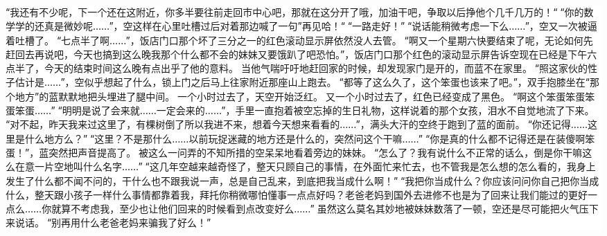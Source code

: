 “我还有不少呢，下一个还在这附近，你多半要往前走回市中心吧，那就在这分开了哦，加油干吧，争取以后挣他个几千几万的！“ “你的数学学的还真是微妙呢……”，空这样在心里吐槽过后对着那边喊了一句”再见哈！“ “一路走好！” “说话能稍微考虑一下么……”，空又一次被逼着吐槽了。 “七点半了啊……”，饭店门口那个坏了三分之一的红色滚动显示屏依然没人去管。 “啊又一个星期六快要结束了呢，无论如何先赶回去再说吧，今天也搞到这么晚我那个什么都不会的妹妹又要饿趴了吧恐怕。”，饭店门口那个红色的滚动显示屏告诉空现在已经是下午六点半了，今天的结束时间这么晚有点出乎了他的意料。 当他气喘吁吁地赶回家的时候，却发现家门是开的，而蓝不在家里。 “照这家伙的性子估计是……”，空似乎想起了什么，锁上门之后马上往家附近那座山上跑去。 “都等了这么久了，这个笨蛋也该来了吧。”，双手抱膝坐在“那个地方”的蓝默默地把头埋进了腿中间。 一个小时过去了，天空开始泛红。 又一个小时过去了，红色已经变成了黑色。 “啊这个笨蛋笨蛋笨蛋笨蛋……” “明明是说了会来就……一定会来的……”，手里一直抱着被空忘掉的生日礼物，这样说着的那个女孩，泪水不自觉地流了下来。 “对不起，昨天我来过这里了，有棵树倒了所以我进不来，想着今天想来看看的……”，满头大汗的空终于跑到了蓝的面前。 “你还记得……这里是什么地方么？” “这里？不是那什么……以前玩捉迷藏的地方还是什么的，突然问这个干嘛……” “你是真的什么都不记得还是在装傻啊笨蛋！”，蓝突然把声音提高了。 被这么一问弄的不知所措的空呆呆地看着旁边的妹妹。 “怎么了？我有说什么不正常的话么，倒是你干嘛这么在意一片空地叫什么名字……” “这几年空越来越奇怪了，整天只顾自己的事情，在外面忙来忙去，也不管我是怎么想的怎么看的，我身上发生了什么都不闻不问的，干什么也不跟我说一声，总是自己乱来，到底把我当成什么啊！” “我把你当成什么？你应该问问你自己把你当成什么，整天跟小孩子一样什么事情都靠着我，拜托你稍微哪怕懂事一点点好吗？老爸老妈到国外去进修不也是为了回来让我们能过的更好一点么……你就算不考虑我，至少也让他们回来的时候看到点改变好么……” 虽然这么莫名其妙地被妹妹数落了一顿，空还是尽可能把火气压下来说话。 “别再用什么老爸老妈来骗我了好么！”